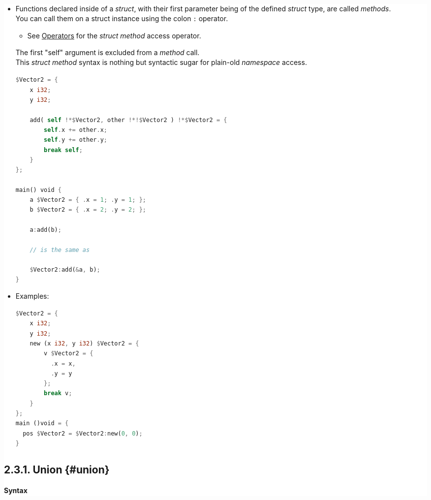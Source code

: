   ```rust
  ```
- Functions declared inside of a *struct*, with their first parameter being of the defined *struct* type, are called *methods*. \
  You can call them on a struct instance using the colon `:` operator.
  - See [Operators](#operators) for the *struct* *method* access operator.

  The first "self" argument is excluded from a *method* call. \
  This *struct* *method* syntax is nothing but syntactic sugar for plain-old *namespace* access.
  ```rust
  $Vector2 = {
      x i32;
      y i32;
  
      add( self !*$Vector2, other !*!$Vector2 ) !*$Vector2 = {
          self.x += other.x;
          self.y += other.y;
          break self;
      }
  };
  
  main() void {
      a $Vector2 = { .x = 1; .y = 1; };
      b $Vector2 = { .x = 2; .y = 2; };
  
      a:add(b);
  
      // is the same as
  
      $Vector2:add(&a, b);
  }
  ```
- Examples:
  ```rust
  $Vector2 = {
      x i32;
      y i32;
      new (x i32, y i32) $Vector2 = {
          v $Vector2 = {
            .x = x,
            .y = y
          };
          break v; 
      }
  };
  main ()void = {
    pos $Vector2 = $Vector2:new(0, 0);
  }
  ```

## 2.3.1. Union {#union}

**Syntax**
